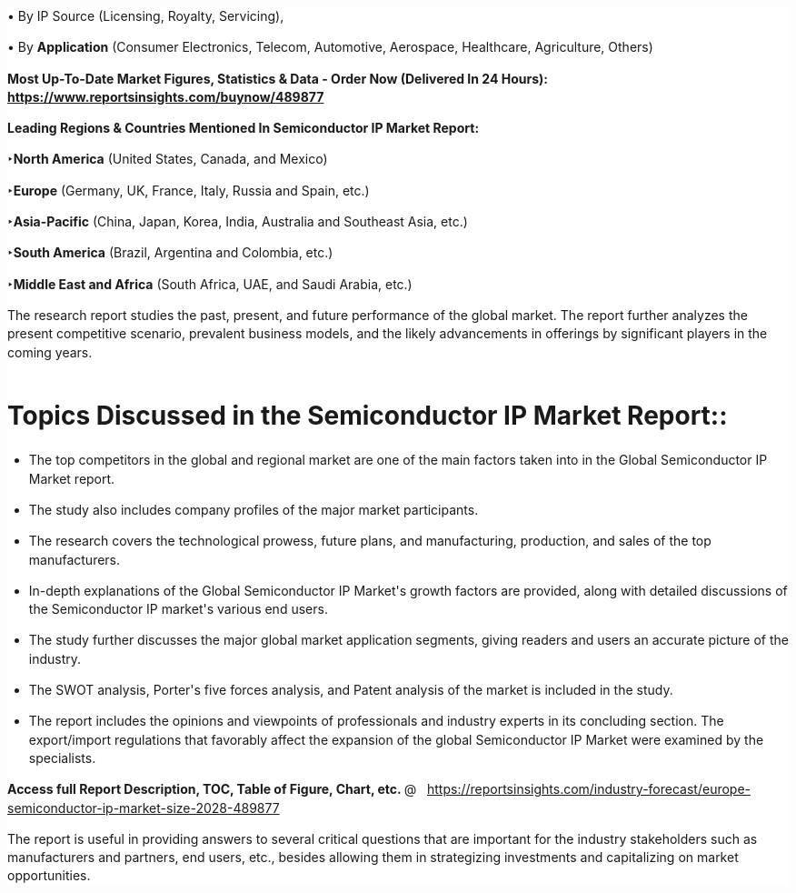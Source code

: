 • By IP Source (Licensing, Royalty, Servicing), 

• By <strong>Application</strong> (Consumer Electronics, Telecom, Automotive, Aerospace, Healthcare, Agriculture, Others)

<strong>Most Up-To-Date Market Figures, Statistics & Data - Order Now (Delivered In 24 Hours): <a href=https://www.reportsinsights.com/buynow/489877>https://www.reportsinsights.com/buynow/489877</a></strong>

<strong>Leading Regions &amp; Countries Mentioned In Semiconductor IP Market Report:</strong>

<strong>‣North America</strong> (United States, Canada, and Mexico)

<strong>‣Europe</strong> (Germany, UK, France, Italy, Russia and Spain, etc.)

<strong>‣Asia-Pacific</strong> (China, Japan, Korea, India, Australia and Southeast Asia, etc.)

<strong>‣South America</strong> (Brazil, Argentina and Colombia, etc.)

<strong>‣Middle East and Africa</strong> (South Africa, UAE, and Saudi Arabia, etc.)

The research report studies the past, present, and future performance of the global market. The report further analyzes the present competitive scenario, prevalent business models, and the likely advancements in offerings by significant players in the coming years.

# <strong>Topics Discussed in the Semiconductor IP Market Report::</strong>

- The top competitors in the global and regional market are one of the main factors taken into in the Global Semiconductor IP Market report.

- The study also includes company profiles of the major market participants.

- The research covers the technological prowess, future plans, and manufacturing, production, and sales of the top manufacturers.

- In-depth explanations of the Global Semiconductor IP Market's growth factors are provided, along with detailed discussions of the Semiconductor IP market's various end users.

- The study further discusses the major global market application segments, giving readers and users an accurate picture of the industry.

- The SWOT analysis, Porter's five forces analysis, and Patent analysis of the market is included in the study.

- The report includes the opinions and viewpoints of professionals and industry experts in its concluding section. The export/import regulations that favorably affect the expansion of the global Semiconductor IP Market were examined by the specialists.

<strong>Access full Report Description, TOC, Table of Figure, Chart, etc. </strong>@   <a href=https://reportsinsights.com/industry-forecast/europe-semiconductor-ip-market-size-2028-489877 style=color:#0000ff;>https://reportsinsights.com/industry-forecast/europe-semiconductor-ip-market-size-2028-489877</a>

The report is useful in providing answers to several critical questions that are important for the industry stakeholders such as manufacturers and partners, end users, etc., besides allowing them in strategizing investments and capitalizing on market opportunities.
